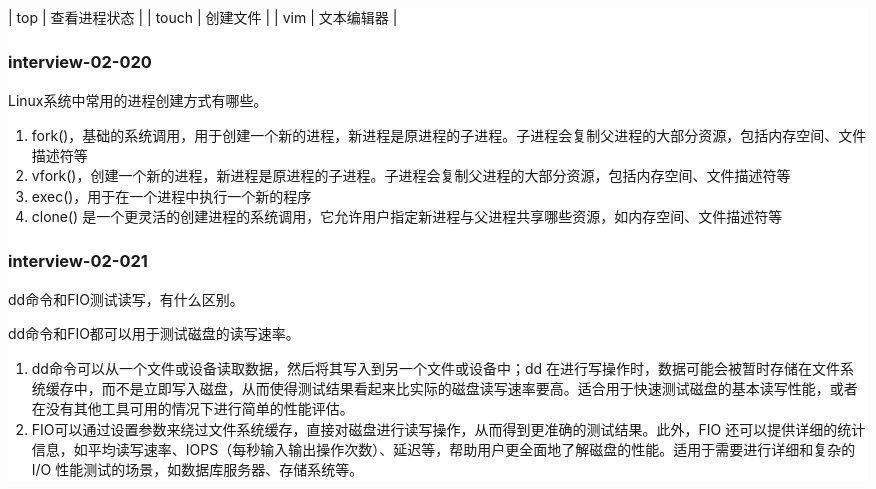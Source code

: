 | top | 查看进程状态 |
| touch | 创建文件 |
| vim | 文本编辑器 |

### interview-02-020

Linux系统中常用的进程创建方式有哪些。

1. fork()，基础的系统调用，用于创建一个新的进程，新进程是原进程的子进程。子进程会复制父进程的大部分资源，包括内存空间、文件描述符等
2. vfork()，创建一个新的进程，新进程是原进程的子进程。子进程会复制父进程的大部分资源，包括内存空间、文件描述符等
3. exec()，用于在一个进程中执行一个新的程序
4. clone() 是一个更灵活的创建进程的系统调用，它允许用户指定新进程与父进程共享哪些资源，如内存空间、文件描述符等

### interview-02-021

dd命令和FIO测试读写，有什么区别。

dd命令和FIO都可以用于测试磁盘的读写速率。

1. dd命令可以从一个文件或设备读取数据，然后将其写入到另一个文件或设备中；dd 在进行写操作时，数据可能会被暂时存储在文件系统缓存中，而不是立即写入磁盘，从而使得测试结果看起来比实际的磁盘读写速率要高。适合用于快速测试磁盘的基本读写性能，或者在没有其他工具可用的情况下进行简单的性能评估。
2. FIO可以通过设置参数来绕过文件系统缓存，直接对磁盘进行读写操作，从而得到更准确的测试结果。此外，FIO 还可以提供详细的统计信息，如平均读写速率、IOPS（每秒输入输出操作次数）、延迟等，帮助用户更全面地了解磁盘的性能。适用于需要进行详细和复杂的 I/O 性能测试的场景，如数据库服务器、存储系统等。
